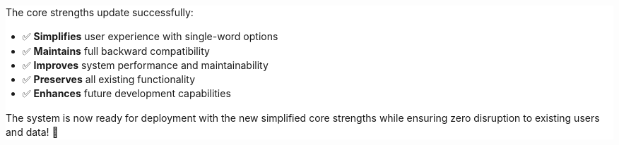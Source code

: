 The core strengths update successfully:
- ✅ **Simplifies** user experience with single-word options
- ✅ **Maintains** full backward compatibility
- ✅ **Improves** system performance and maintainability
- ✅ **Preserves** all existing functionality
- ✅ **Enhances** future development capabilities

The system is now ready for deployment with the new simplified core strengths while ensuring zero disruption to existing users and data! 🚀
